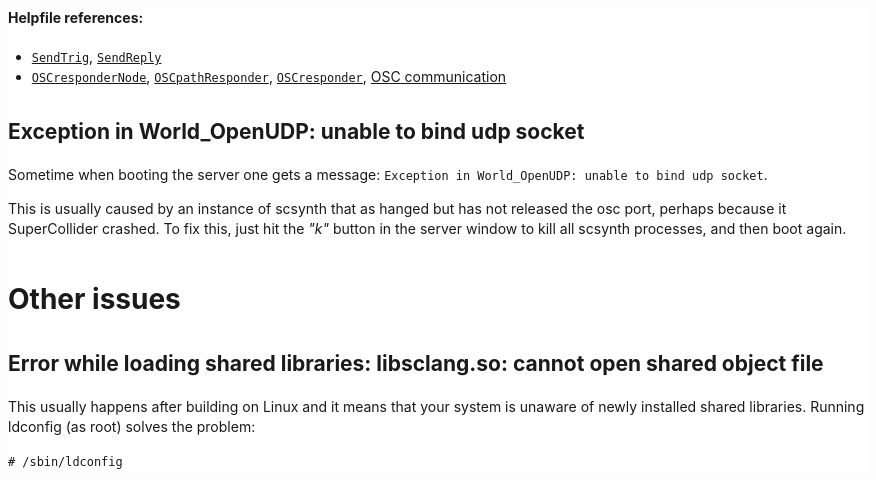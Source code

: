 
#### Helpfile references:

- [`SendTrig`](https://doc.sccode.org/Classes/SendTrig.html), [`SendReply`](https://doc.sccode.org/Classes/SendReply.html)
- [`OSCresponderNode`](https://doc.sccode.org/Classes/OSCresponderNode.html), [`OSCpathResponder`](https://doc.sccode.org/Classes/OSCpathResponder.html), [`OSCresponder`](https://doc.sccode.org/Classes/OSCresponder.html), [OSC communication](https://doc.sccode.org/Guides/OSC_communication.html)


## Exception in World_OpenUDP: unable to bind udp socket

Sometime when booting the server one gets a message: ` Exception in World_OpenUDP: unable to bind udp socket `.

This is usually caused by an instance of scsynth that as hanged but has not released the osc port, perhaps because it SuperCollider crashed.  To fix this, just hit the *"k"* button in the server window to kill all scsynth processes, and then boot again.


# Other issues

## Error while loading shared libraries: libsclang.so: cannot open shared object file

This usually happens after building on Linux and it means that your system is unaware of newly installed shared libraries. Running ldconfig
(as root) solves the problem:

`# /sbin/ldconfig`